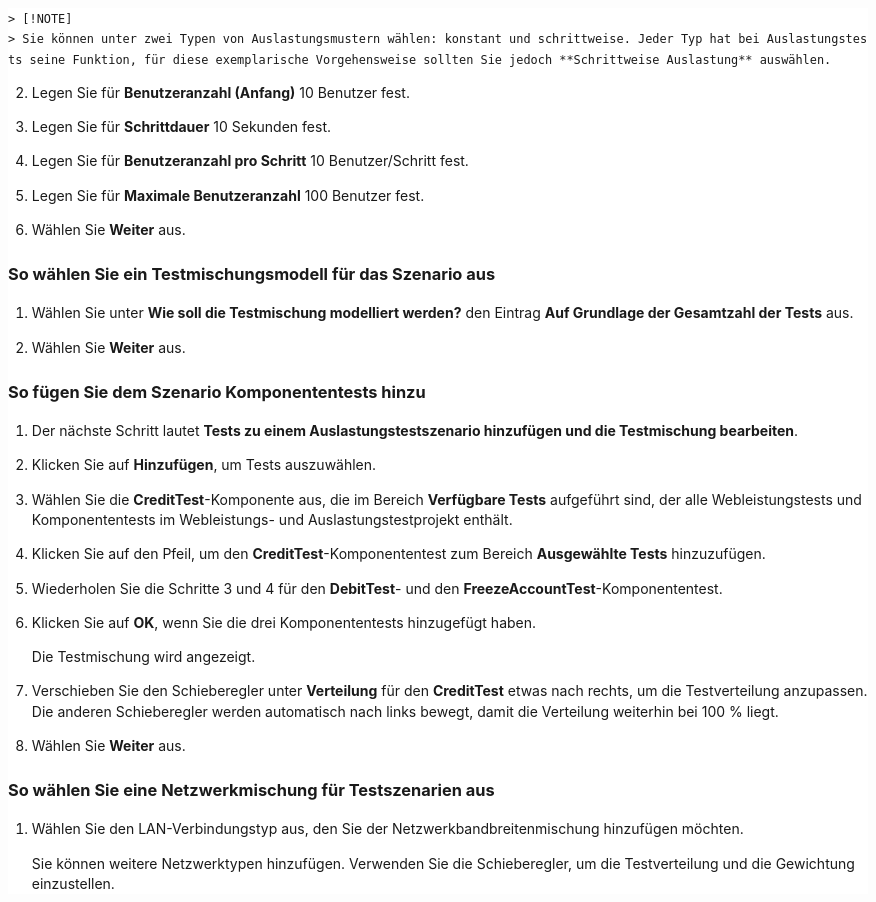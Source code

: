     > [!NOTE]
    > Sie können unter zwei Typen von Auslastungsmustern wählen: konstant und schrittweise. Jeder Typ hat bei Auslastungstests seine Funktion, für diese exemplarische Vorgehensweise sollten Sie jedoch **Schrittweise Auslastung** auswählen.

2. Legen Sie für **Benutzeranzahl (Anfang)** 10 Benutzer fest.

3. Legen Sie für **Schrittdauer** 10 Sekunden fest.

4. Legen Sie für **Benutzeranzahl pro Schritt** 10 Benutzer/Schritt fest.

5. Legen Sie für **Maximale Benutzeranzahl** 100 Benutzer fest.

6. Wählen Sie **Weiter** aus.

### <a name="to-select-test-mix-model-for-the-scenario"></a>So wählen Sie ein Testmischungsmodell für das Szenario aus

1. Wählen Sie unter **Wie soll die Testmischung modelliert werden?** den Eintrag **Auf Grundlage der Gesamtzahl der Tests** aus.

2. Wählen Sie **Weiter** aus.

### <a name="to-add-unit-tests-to-the-scenario"></a>So fügen Sie dem Szenario Komponententests hinzu

1. Der nächste Schritt lautet **Tests zu einem Auslastungstestszenario hinzufügen und die Testmischung bearbeiten**.

2. Klicken Sie auf **Hinzufügen**, um Tests auszuwählen.

3. Wählen Sie die **CreditTest**-Komponente aus, die im Bereich **Verfügbare Tests** aufgeführt sind, der alle Webleistungstests und Komponententests im Webleistungs- und Auslastungstestprojekt enthält.

4. Klicken Sie auf den Pfeil, um den **CreditTest**-Komponententest zum Bereich **Ausgewählte Tests** hinzuzufügen.

5. Wiederholen Sie die Schritte 3 und 4 für den **DebitTest**- und den **FreezeAccountTest**-Komponententest.

6. Klicken Sie auf **OK**, wenn Sie die drei Komponententests hinzugefügt haben.

     Die Testmischung wird angezeigt.

7. Verschieben Sie den Schieberegler unter **Verteilung** für den **CreditTest** etwas nach rechts, um die Testverteilung anzupassen. Die anderen Schieberegler werden automatisch nach links bewegt, damit die Verteilung weiterhin bei 100 % liegt.

8. Wählen Sie **Weiter** aus.

### <a name="to-select-network-mix-for-test-scenario"></a>So wählen Sie eine Netzwerkmischung für Testszenarien aus

1. Wählen Sie den LAN-Verbindungstyp aus, den Sie der Netzwerkbandbreitenmischung hinzufügen möchten.

     Sie können weitere Netzwerktypen hinzufügen. Verwenden Sie die Schieberegler, um die Testverteilung und die Gewichtung einzustellen.
